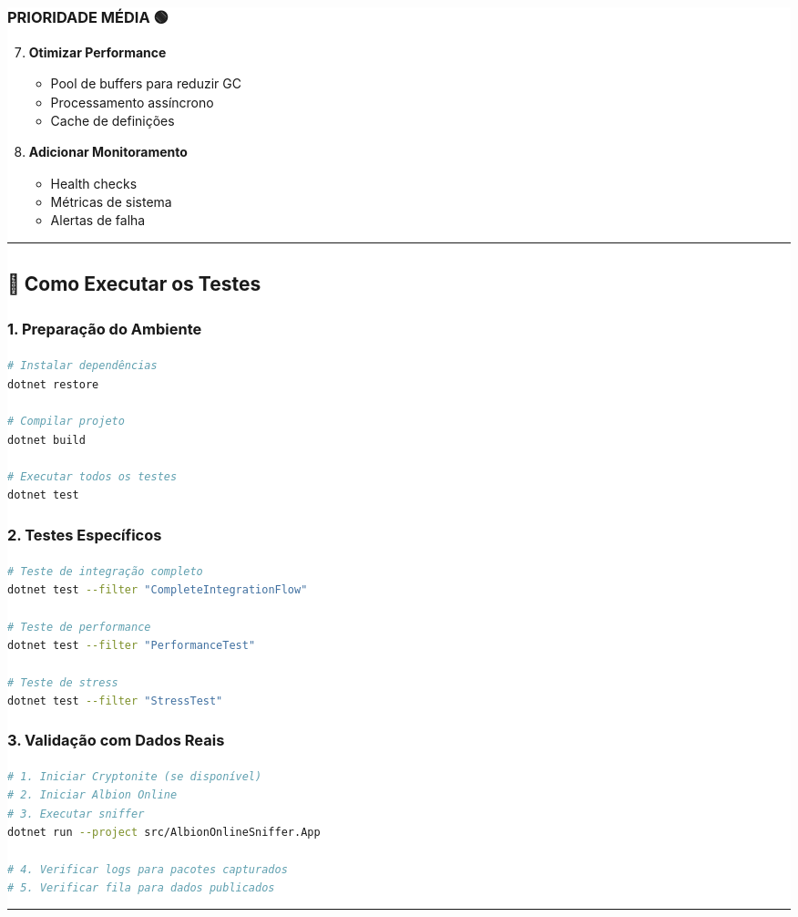 ### **PRIORIDADE MÉDIA** 🟢

7. **Otimizar Performance**
   - Pool de buffers para reduzir GC
   - Processamento assíncrono
   - Cache de definições

8. **Adicionar Monitoramento**
   - Health checks
   - Métricas de sistema
   - Alertas de falha

---

## 🧪 Como Executar os Testes

### 1. **Preparação do Ambiente**

```bash
# Instalar dependências
dotnet restore

# Compilar projeto
dotnet build

# Executar todos os testes
dotnet test
```

### 2. **Testes Específicos**

```bash
# Teste de integração completo
dotnet test --filter "CompleteIntegrationFlow"

# Teste de performance
dotnet test --filter "PerformanceTest"

# Teste de stress
dotnet test --filter "StressTest"
```

### 3. **Validação com Dados Reais**

```bash
# 1. Iniciar Cryptonite (se disponível)
# 2. Iniciar Albion Online
# 3. Executar sniffer
dotnet run --project src/AlbionOnlineSniffer.App

# 4. Verificar logs para pacotes capturados
# 5. Verificar fila para dados publicados
```

---